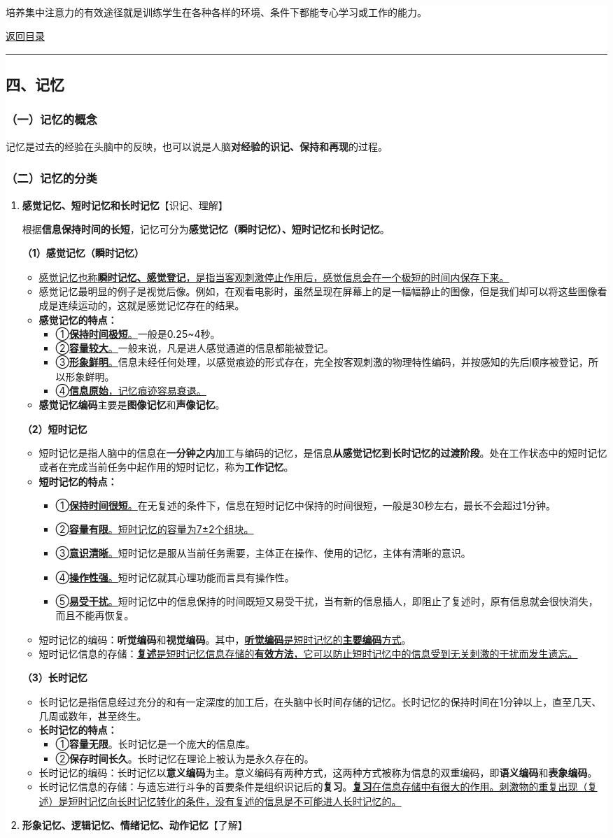    培养集中注意力的有效途径就是训练学生在各种各样的环境、条件下都能专心学习或工作的能力。



[返回目录](#认知过程)

------



## 四、记忆

### （一）记忆的概念

记忆是过去的经验在头脑中的反映，也可以说是人脑**对经验的识记、保持和再现**的过程。

### （二）记忆的分类

1. **感觉记忆、短时记忆和长时记忆**【识记、理解】

   根据**信息保持时间的长短**，记忆可分为**感觉记忆（瞬时记忆）、短时记忆**和**长时记忆**。

   **（1）感觉记忆（瞬时记忆）**

   - <u>感觉记忆也称**瞬时记忆、感觉登记**，是指当客观刺激停止作用后，感觉信息会在一个极短的时间内保存下来。</u>
   - 感觉记忆最明显的例子是视觉后像。例如，在观看电影时，虽然呈现在屏幕上的是一幅幅静止的图像，但是我们却可以将这些图像看成是连续运动的，这就是感觉记忆存在的结果。
   - **感觉记忆的特点：**
     - ①<u>**保持时间极短**。</u>一般是0.25~4秒。
     - ②<u>**容量较大**。</u>一般来说，凡是进人感觉通道的信息都能被登记。
     - ③<u>**形象鲜明**。</u>信息未经任何处理，以感觉痕迹的形式存在，完全按客观刺激的物理特性编码，并按感知的先后顺序被登记，所以形象鲜明。
     - ④<u>**信息原始**，记忆痕迹容易衰退。</u>
   - **感觉记忆编码**主要是**图像记忆**和**声像记忆**。

   **（2）短时记忆**

   - 短时记忆是指人脑中的信息在**一分钟之内**加工与编码的记忆，是信息**从感觉记忆到长时记忆的过渡阶段**。处在工作状态中的短时记忆或者在完成当前任务中起作用的短时记忆，称为**工作记忆**。
   - **短时记忆的特点：**
     - ①<u>**保持时间很短**。</u>在无复述的条件下，信息在短时记忆中保持的时间很短，一般是30秒左右，最长不会超过1分钟。
     - ②<u>**容量有限**。短时记忆的容量为7±2个组块。</u>

     - ③<u>**意识清晰**。</u>短时记忆是服从当前任务需要，主体正在操作、使用的记忆，主体有清晰的意识。
     - ④<u>**操作性强**。</u>短时记忆就其心理功能而言具有操作性。
     - ⑤<u>**易受干扰**。</u>短时记忆中的信息保持的时间既短又易受干扰，当有新的信息插人，即阻止了复述时，原有信息就会很快消失，而且不能再恢复。
   -  短时记忆的编码：**听觉编码**和**视觉编码**。其中，<u>**听觉编码**是短时记忆的**主要编码**方式</u>。
   - 短时记忆信息的存储：<u>**复述**是短时记忆信息存储的**有效方法**，它可以防止短时记忆中的信息受到无关刺激的干扰而发生遗忘。</u>

   **（3）长时记忆**

   - 长时记忆是指信息经过充分的和有一定深度的加工后，在头脑中长时间存储的记忆。长时记忆的保持时间在1分钟以上，直至几天、几周或数年，甚至终生。
   - **长时记忆的特点：**
     - ①**容量无限**。长时记忆是一个庞大的信息库。
     - ②**保存时间长久**。长时记忆在理论上被认为是永久存在的。
   - 长时记忆的编码：长时记忆以**意义编码**为主。意义编码有两种方式，这两种方式被称为信息的双重编码，即**语义编码**和**表象编码**。
   -  长时记忆信息的存储：与遗忘进行斗争的首要条件是组织识记后的**复习**。<u>**复习**在信息存储中有很大的作用。刺激物的重复出现（复述）是短时记忆向长时记忆转化的条件，没有复述的信息是不可能进人长时记忆的。</u>

2. **形象记忆、逻辑记忆、情绪记忆、动作记忆**【了解】
